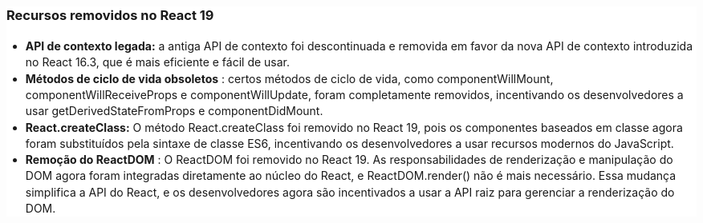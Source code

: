 ### Recursos removidos no React 19

- ****API de contexto legada:**** a antiga API de contexto foi descontinuada e removida em favor da nova API de contexto introduzida no React 16.3, que é mais eficiente e fácil de usar.
- ****Métodos de ciclo de vida obsoletos**** : certos métodos de ciclo de vida, como componentWillMount, componentWillReceiveProps e componentWillUpdate, foram completamente removidos, incentivando os desenvolvedores a usar getDerivedStateFromProps e componentDidMount.
- ****React.createClass:**** O método React.createClass foi removido no React 19, pois os componentes baseados em classe agora foram substituídos pela sintaxe de classe ES6, incentivando os desenvolvedores a usar recursos modernos do JavaScript.
- ****Remoção do ReactDOM**** : O ReactDOM foi removido no React 19. As responsabilidades de renderização e manipulação do DOM agora foram integradas diretamente ao núcleo do React, e ReactDOM.render() não é mais necessário. Essa mudança simplifica a API do React, e os desenvolvedores agora são incentivados a usar a API raiz para gerenciar a renderização do DOM.


